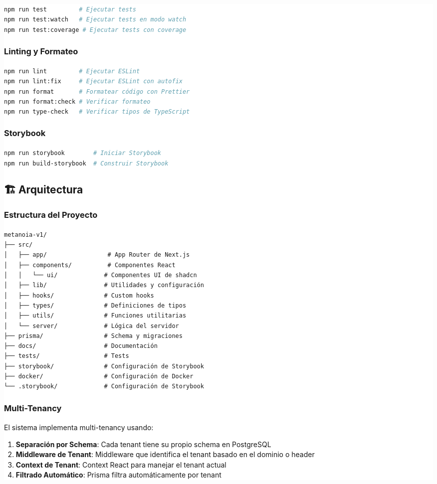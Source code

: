 ```bash
npm run test         # Ejecutar tests
npm run test:watch   # Ejecutar tests en modo watch
npm run test:coverage # Ejecutar tests con coverage
```

### Linting y Formateo

```bash
npm run lint         # Ejecutar ESLint
npm run lint:fix     # Ejecutar ESLint con autofix
npm run format       # Formatear código con Prettier
npm run format:check # Verificar formateo
npm run type-check   # Verificar tipos de TypeScript
```

### Storybook

```bash
npm run storybook        # Iniciar Storybook
npm run build-storybook  # Construir Storybook
```

## 🏗 Arquitectura

### Estructura del Proyecto

```
metanoia-v1/
├── src/
│   ├── app/                 # App Router de Next.js
│   ├── components/          # Componentes React
│   │   └── ui/             # Componentes UI de shadcn
│   ├── lib/                # Utilidades y configuración
│   ├── hooks/              # Custom hooks
│   ├── types/              # Definiciones de tipos
│   ├── utils/              # Funciones utilitarias
│   └── server/             # Lógica del servidor
├── prisma/                 # Schema y migraciones
├── docs/                   # Documentación
├── tests/                  # Tests
├── storybook/              # Configuración de Storybook
├── docker/                 # Configuración de Docker
└── .storybook/             # Configuración de Storybook
```

### Multi-Tenancy

El sistema implementa multi-tenancy usando:

1. **Separación por Schema**: Cada tenant tiene su propio schema en PostgreSQL
2. **Middleware de Tenant**: Middleware que identifica el tenant basado en el dominio o header
3. **Context de Tenant**: Context React para manejar el tenant actual
4. **Filtrado Automático**: Prisma filtra automáticamente por tenant
